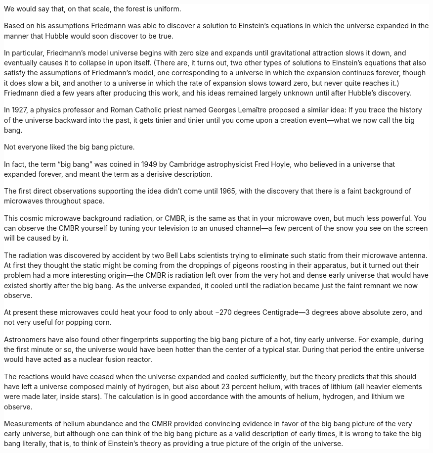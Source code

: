 We would say that, on that scale, the forest is uniform. 

Based on his assumptions Friedmann was able to discover a solution to Einstein’s equations in which the universe expanded in the manner that Hubble would soon discover to be true. 

In particular, Friedmann’s model universe begins with zero size and expands until gravitational attraction slows it down, and eventually causes it to collapse in upon itself. (There are, it turns out, two other types of solutions to Einstein’s equations that also satisfy the assumptions of Friedmann’s model, one corresponding to a universe in which the expansion continues forever, though it does slow a bit, and another to a universe in which the rate of expansion slows toward zero, but never quite reaches it.) Friedmann died a few years after producing this work, and his ideas remained largely unknown until after Hubble’s discovery. 


In 1927, a physics professor and Roman Catholic priest named Georges Lemaître proposed a similar idea: If you trace the history of the universe backward into the past, it gets tinier and tinier until you come upon a creation event—what we now call the big bang.

Not everyone liked the big bang picture. 

In fact, the term “big bang” was coined in 1949 by Cambridge astrophysicist Fred Hoyle, who believed in a universe that expanded forever, and meant the term as a derisive description. 

The first direct observations supporting the idea didn’t come until 1965, with the discovery that there is a faint background of microwaves throughout space.

This cosmic microwave background radiation, or CMBR, is the same as that in your microwave oven, but much less powerful. You can observe the CMBR yourself by tuning your television to an unused channel—a few percent of the snow you see on the screen will be caused
by it. 

The radiation was discovered by accident by two Bell Labs scientists trying to eliminate such static from their microwave antenna. At first they thought the static might be coming from the droppings of pigeons roosting in their apparatus, but it turned out their problem had a more
interesting origin—the CMBR is radiation left over from the very hot and dense early universe that would have existed shortly after the big bang. As the universe expanded, it cooled until the radiation became just the faint remnant we now observe.

At present these microwaves could heat your food to only about −270 degrees Centigrade—3 degrees above absolute zero, and not very
useful for popping corn.

Astronomers have also found other fingerprints supporting the big bang picture of a hot, tiny early universe. For example, during the first minute or so, the universe would have been hotter than the center of a typical star. During that period the entire universe would have acted as a nuclear fusion reactor. 

The reactions would have ceased when the universe expanded and cooled sufficiently, but the theory predicts that this should have left a universe composed mainly of hydrogen, but also about 23 percent helium, with traces of lithium (all heavier elements were made later, inside stars).
The calculation is in good accordance with the amounts of helium, hydrogen, and lithium we
observe.

Measurements of helium abundance and the CMBR provided convincing evidence in favor of the big bang picture of the very early universe, but although one can think of the big bang picture as a valid description of early times, it is wrong to take the big bang literally, that is, to think of Einstein’s theory as providing a true picture of the origin of the universe. 

